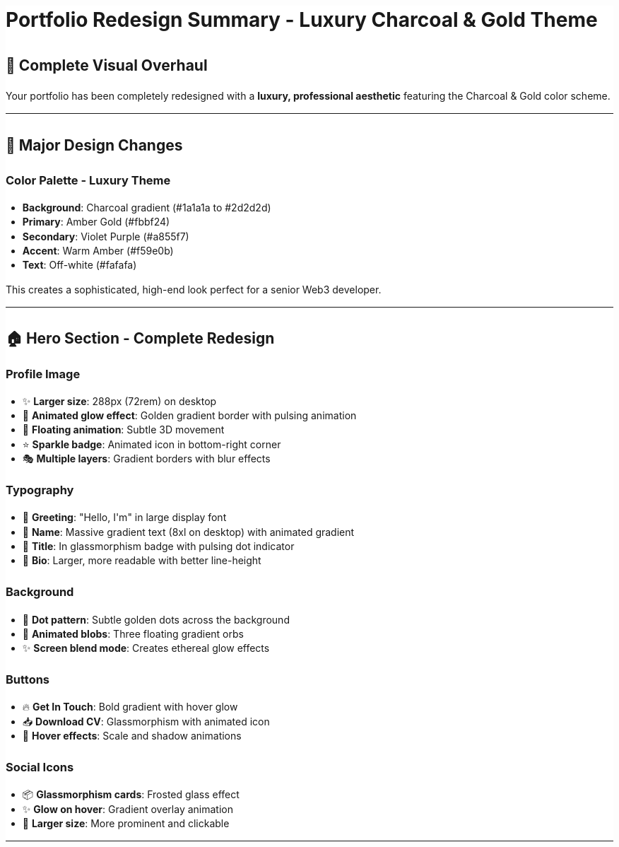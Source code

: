 # Portfolio Redesign Summary - Luxury Charcoal & Gold Theme

## 🎨 Complete Visual Overhaul

Your portfolio has been completely redesigned with a **luxury, professional aesthetic** featuring the Charcoal & Gold color scheme.

---

## 🌟 Major Design Changes

### **Color Palette - Luxury Theme**
- **Background**: Charcoal gradient (#1a1a1a to #2d2d2d)
- **Primary**: Amber Gold (#fbbf24)
- **Secondary**: Violet Purple (#a855f7)
- **Accent**: Warm Amber (#f59e0b)
- **Text**: Off-white (#fafafa)

This creates a sophisticated, high-end look perfect for a senior Web3 developer.

---

## 🏠 Hero Section - Complete Redesign

### Profile Image
- ✨ **Larger size**: 288px (72rem) on desktop
- 🌟 **Animated glow effect**: Golden gradient border with pulsing animation
- 💫 **Floating animation**: Subtle 3D movement
- ⭐ **Sparkle badge**: Animated icon in bottom-right corner
- 🎭 **Multiple layers**: Gradient borders with blur effects

### Typography
- 📝 **Greeting**: "Hello, I'm" in large display font
- 🎯 **Name**: Massive gradient text (8xl on desktop) with animated gradient
- 💼 **Title**: In glassmorphism badge with pulsing dot indicator
- 📖 **Bio**: Larger, more readable with better line-height

### Background
- 🔵 **Dot pattern**: Subtle golden dots across the background
- 🌈 **Animated blobs**: Three floating gradient orbs
- ✨ **Screen blend mode**: Creates ethereal glow effects

### Buttons
- 🔥 **Get In Touch**: Bold gradient with hover glow
- 📥 **Download CV**: Glassmorphism with animated icon
- 🎨 **Hover effects**: Scale and shadow animations

### Social Icons
- 📦 **Glassmorphism cards**: Frosted glass effect
- ✨ **Glow on hover**: Gradient overlay animation
- 📏 **Larger size**: More prominent and clickable

---